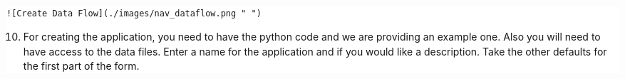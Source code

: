     ![Create Data Flow](./images/nav_dataflow.png " ")

10. For creating the application, you need to have the python code and we are providing an example one. Also you will need to have access to the data files. Enter a name for the application and if you would like a description. Take the other defaults for the first part of the form.
